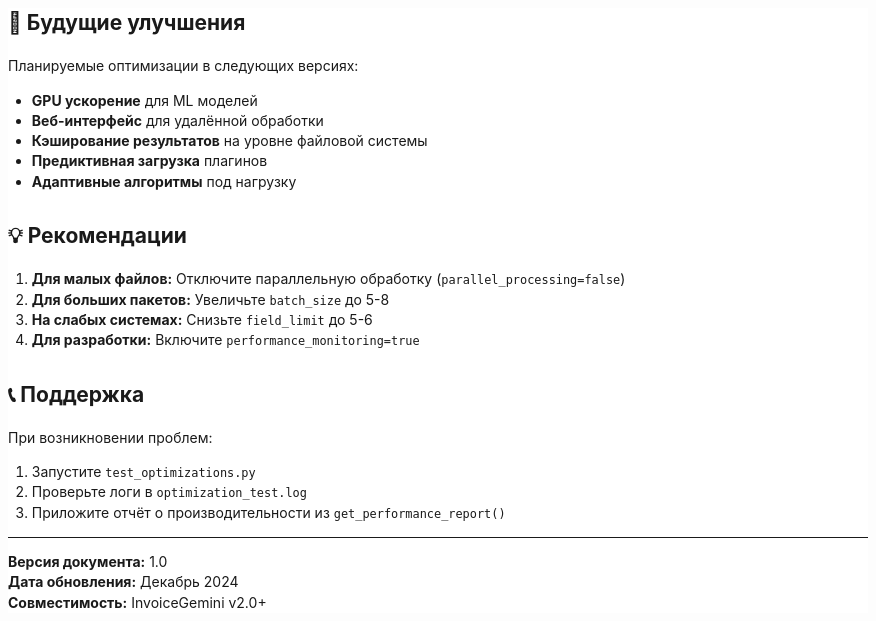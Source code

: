 ## 🔮 Будущие улучшения

Планируемые оптимизации в следующих версиях:
- **GPU ускорение** для ML моделей
- **Веб-интерфейс** для удалённой обработки
- **Кэширование результатов** на уровне файловой системы
- **Предиктивная загрузка** плагинов
- **Адаптивные алгоритмы** под нагрузку

## 💡 Рекомендации

1. **Для малых файлов:** Отключите параллельную обработку (`parallel_processing=false`)
2. **Для больших пакетов:** Увеличьте `batch_size` до 5-8
3. **На слабых системах:** Снизьте `field_limit` до 5-6
4. **Для разработки:** Включите `performance_monitoring=true`

## 📞 Поддержка

При возникновении проблем:
1. Запустите `test_optimizations.py`
2. Проверьте логи в `optimization_test.log`
3. Приложите отчёт о производительности из `get_performance_report()`

---

**Версия документа:** 1.0  
**Дата обновления:** Декабрь 2024  
**Совместимость:** InvoiceGemini v2.0+ 